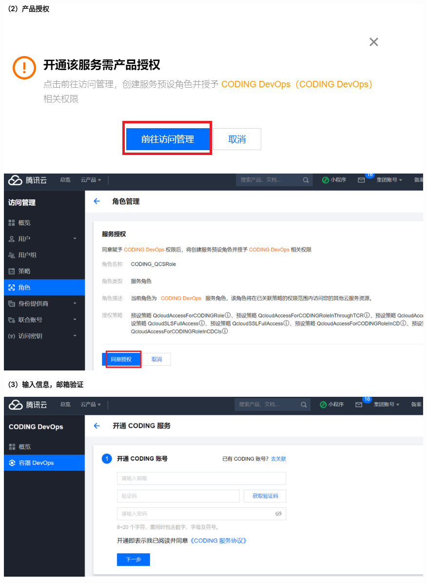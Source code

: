**（2）产品授权**

![image-20220512093745784](.\images\image-20220512093745784.png)

![image-20220512093833533](.\images\image-20220512093833533.png)

**（3）输入信息，邮箱验证**

![image-20220512093956052](.\images\image-20220512093956052.png)
